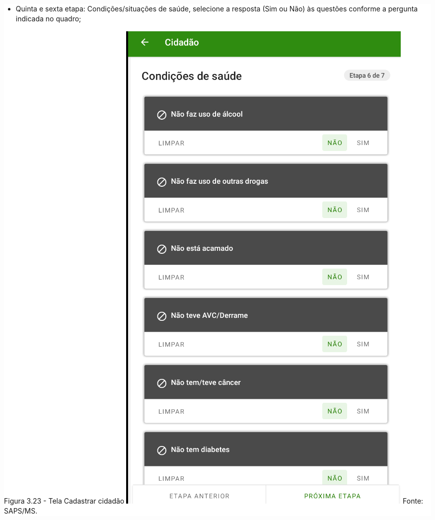 -   Quinta e sexta etapa: Condições/situações de saúde, selecione a resposta (Sim ou Não) às questões conforme a pergunta indicada no quadro;

Figura 3.23 - Tela Cadastrar cidadão
![](media/image55.png)
Fonte: SAPS/MS.
